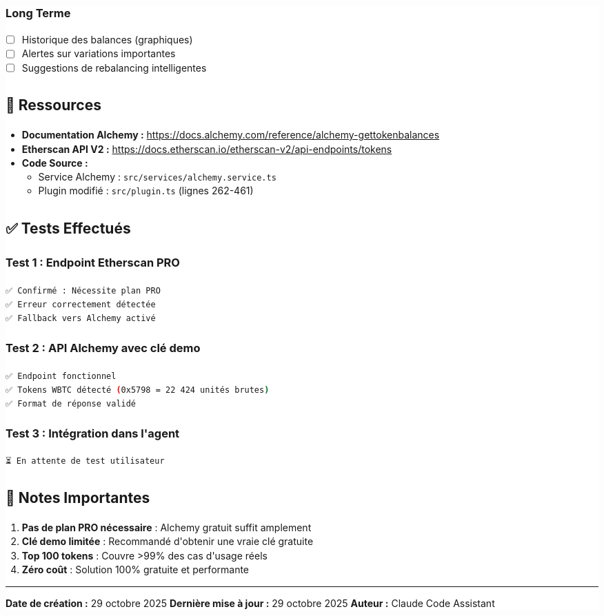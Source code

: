 ### Long Terme
- [ ] Historique des balances (graphiques)
- [ ] Alertes sur variations importantes
- [ ] Suggestions de rebalancing intelligentes

## 🔗 Ressources

- **Documentation Alchemy :** https://docs.alchemy.com/reference/alchemy-gettokenbalances
- **Etherscan API V2 :** https://docs.etherscan.io/etherscan-v2/api-endpoints/tokens
- **Code Source :**
  - Service Alchemy : `src/services/alchemy.service.ts`
  - Plugin modifié : `src/plugin.ts` (lignes 262-461)

## ✅ Tests Effectués

### Test 1 : Endpoint Etherscan PRO
```bash
✅ Confirmé : Nécessite plan PRO
✅ Erreur correctement détectée
✅ Fallback vers Alchemy activé
```

### Test 2 : API Alchemy avec clé demo
```bash
✅ Endpoint fonctionnel
✅ Tokens WBTC détecté (0x5798 = 22 424 unités brutes)
✅ Format de réponse validé
```

### Test 3 : Intégration dans l'agent
```bash
⏳ En attente de test utilisateur
```

## 📝 Notes Importantes

1. **Pas de plan PRO nécessaire** : Alchemy gratuit suffit amplement
2. **Clé demo limitée** : Recommandé d'obtenir une vraie clé gratuite
3. **Top 100 tokens** : Couvre >99% des cas d'usage réels
4. **Zéro coût** : Solution 100% gratuite et performante

---

**Date de création :** 29 octobre 2025
**Dernière mise à jour :** 29 octobre 2025
**Auteur :** Claude Code Assistant
